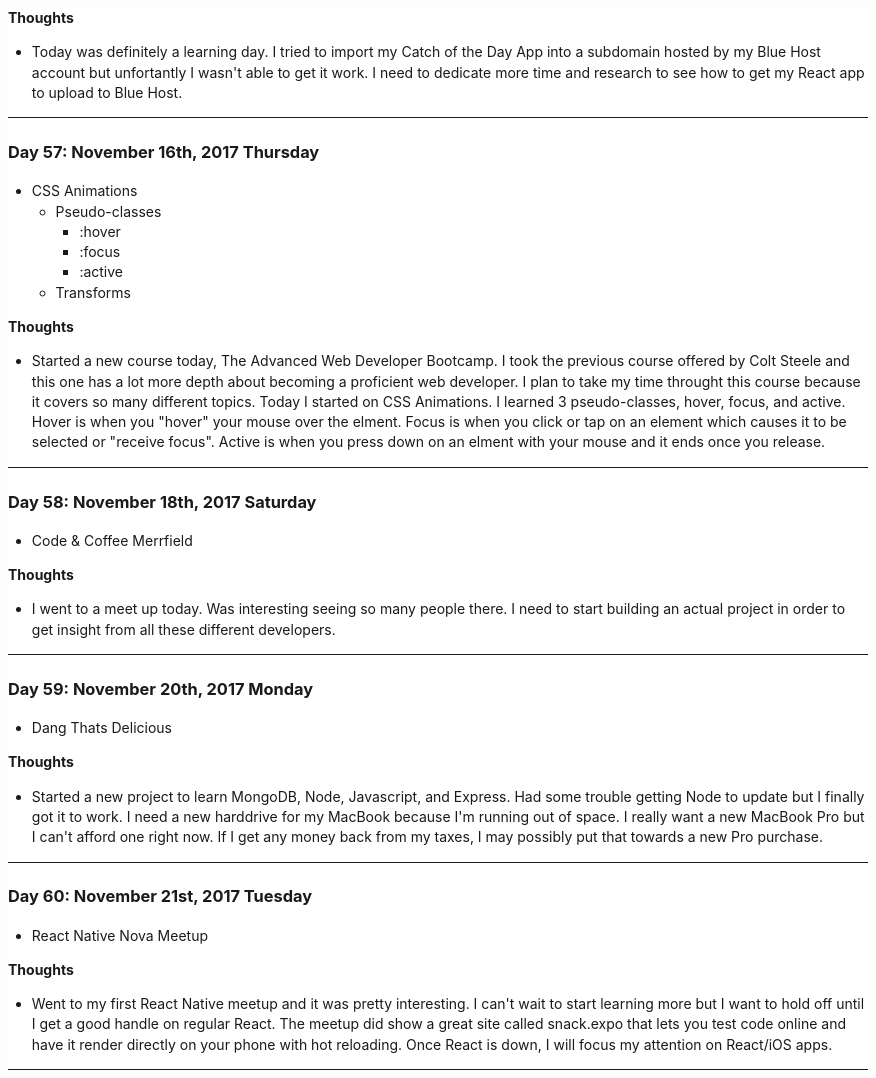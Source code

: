 **Thoughts**
- Today was definitely a learning day. I tried to import my Catch of the Day App into a subdomain hosted by my Blue Host account but unfortantly I wasn't able to get it work. I need to dedicate more time and research to see how to get my React app to upload to Blue Host. 
------------

### Day 57: November 16th, 2017 Thursday

- CSS Animations
  - Pseudo-classes
    - :hover
    - :focus
    - :active
  - Transforms
  
**Thoughts**
- Started a new course today, The Advanced Web Developer Bootcamp. I took the previous course offered by Colt Steele and this one has a lot more depth about becoming a proficient web developer. I plan to take my time throught this course because it covers so many different topics. Today I started on CSS Animations. I learned 3 pseudo-classes, hover, focus, and active. Hover is when you "hover" your mouse over the elment. Focus is when you click or tap on an element which causes it to be selected or "receive focus". Active is when you press down on an elment with your mouse and it ends once you release.
------------

### Day 58: November 18th, 2017 Saturday

- Code & Coffee Merrfield

**Thoughts**
- I went to a meet up today. Was interesting seeing so many people there. I need to start building an actual project in order to get insight from all these different developers. 
------------

### Day 59: November 20th, 2017 Monday

- Dang Thats Delicious

**Thoughts**
- Started a new project to learn MongoDB, Node, Javascript, and Express. Had some trouble getting Node to update but I finally got it to work. I need a new harddrive for my MacBook because I'm running out of space. I really want a new MacBook Pro but I can't afford one right now. If I get any money back from my taxes, I may possibly put that towards a new Pro purchase.
------------

### Day 60: November 21st, 2017 Tuesday

- React Native Nova Meetup

**Thoughts**
- Went to my first React Native meetup and it was pretty interesting. I can't wait to start learning more but I want to hold off until I get a good handle on regular React. The meetup did show a great site called snack.expo that lets you test code online and have it render directly on your phone with hot reloading. Once React is down, I will focus my attention on React/iOS apps.
------------
